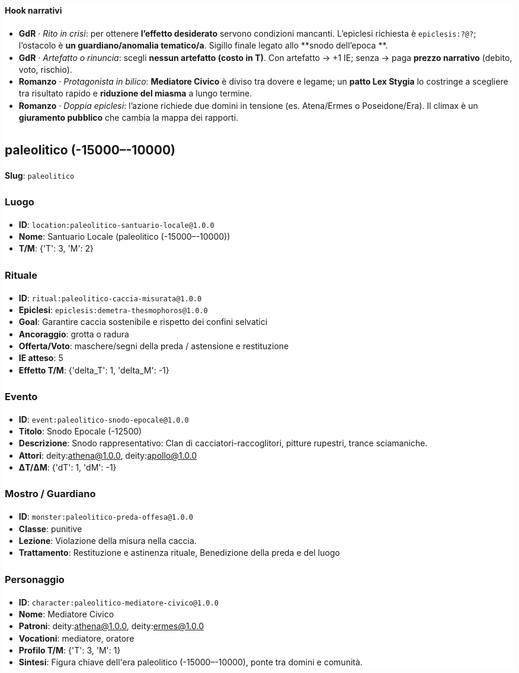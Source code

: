 #### Hook narrativi
- **GdR** · *Rito in crisi*: per ottenere **l’effetto desiderato** servono condizioni mancanti. L’epiclesi richiesta è `epiclesis:?@?`; l’ostacolo è **un guardiano/anomalia tematico/a**. Sigillo finale legato allo **snodo dell’epoca **.
- **GdR** · *Artefatto o rinuncia*: scegli **nessun artefatto (costo in T)**. Con artefatto → +1 IE; senza → paga **prezzo narrativo** (debito, voto, rischio).
- **Romanzo** · *Protagonista in bilico*: **Mediatore Civico** è diviso tra dovere e legame; un **patto Lex Stygia** lo costringe a scegliere tra risultato rapido e **riduzione del miasma** a lungo termine.
- **Romanzo** · *Doppia epiclesi*: l’azione richiede due domini in tensione (es. Atena/Ermes o Poseidone/Era). Il climax è un **giuramento pubblico** che cambia la mappa dei rapporti.

## paleolitico (-15000–-10000)
**Slug**: `paleolitico`

### Luogo

- **ID**: `location:paleolitico-santuario-locale@1.0.0`
- **Nome**: Santuario Locale (paleolitico (-15000–-10000))  
- **T/M**: {'T': 3, 'M': 2}

### Rituale

- **ID**: `ritual:paleolitico-caccia-misurata@1.0.0`
- **Epiclesi**: `epiclesis:demetra-thesmophoros@1.0.0`
- **Goal**: Garantire caccia sostenibile e rispetto dei confini selvatici
- **Ancoraggio**: grotta o radura
- **Offerta/Voto**: maschere/segni della preda / astensione e restituzione
- **IE atteso**: 5  
- **Effetto T/M**: {'delta_T': 1, 'delta_M': -1}

### Evento

- **ID**: `event:paleolitico-snodo-epocale@1.0.0`
- **Titolo**: Snodo Epocale (-12500)
- **Descrizione**: Snodo rappresentativo: Clan di cacciatori-raccoglitori, pitture rupestri, trance sciamaniche.
- **Attori**: deity:athena@1.0.0, deity:apollo@1.0.0
- **ΔT/ΔM**: {'dT': 1, 'dM': -1}

### Mostro / Guardiano

- **ID**: `monster:paleolitico-preda-offesa@1.0.0`
- **Classe**: punitive
- **Lezione**: Violazione della misura nella caccia.
- **Trattamento**: Restituzione e astinenza rituale, Benedizione della preda e del luogo

### Personaggio

- **ID**: `character:paleolitico-mediatore-civico@1.0.0`
- **Nome**: Mediatore Civico
- **Patroni**: deity:athena@1.0.0, deity:ermes@1.0.0
- **Vocationi**: mediatore, oratore
- **Profilo T/M**: {'T': 3, 'M': 1}
- **Sintesi**: Figura chiave dell'era paleolitico (-15000–-10000), ponte tra domini e comunità.
